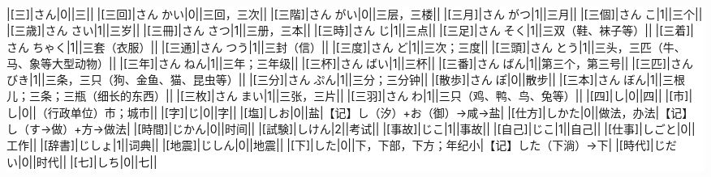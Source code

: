 |[三]|さん|0||三||
|[三回]|さん かい|0||三回，三次||
|[三階]|さん がい|0||三层，三楼||
|[三月]|さん がつ|1||三月||
|[三個]|さん こ|1||三个||
|[三歳]|さん さい|1||三岁||
|[三冊]|さん さつ|1||三册，三本||
|[三時]|さん じ|1||三点||
|[三足]|さん そく|1||三双（鞋、袜子等）||
|[三着]|さん ちゃく|1||三套（衣服）||
|[三通]|さん つう|1||三封（信）||
|[三度]|さん ど|1||三次；三度||
|[三頭]|さん とう|1||三头，三匹（牛、马、象等大型动物）||
|[三年]|さん ねん|1||三年；三年级||
|[三杯]|さん ばい|1||三杯||
|[三番]|さん ばん|1||第三个，第三号||
|[三匹]|さん びき|1||三条，三只（狗、金鱼、猫、昆虫等）||
|[三分]|さん ぷん|1||三分；三分钟||
|[散歩]|さん ぽ|0||散步||
|[三本]|さん ぼん|1||三根儿；三条；三瓶（细长的东西）||
|[三枚]|さん まい|1||三张，三片||
|[三羽]|さん わ|1||三只（鸡、鸭、鸟、兔等）||
|[四]|し|0||四||
|[市]|し|0||（行政单位）市；城市||
|[字]|じ|0||字||
|[塩]|しお|0||盐|【记】し（汐）+お（御）→咸→盐|
|[仕方]|しかた|0||做法，办法|【记】し（す→做）+方→做法|
|[時間]|じかん|0||时间||
|[試験]|しけん|2||考试||
|[事故]|じこ|1||事故||
|[自己]|じこ|1||自己||
|[仕事]|しごと|0||工作||
|[辞書]|じしょ|1||词典||
|[地震]|じしん|0||地震||
|[下]|した|0||下，下部，下方；年纪小|【记】した（下淌）→下|
|[時代]|じだい|0||时代||
|[七]|しち|0||七||